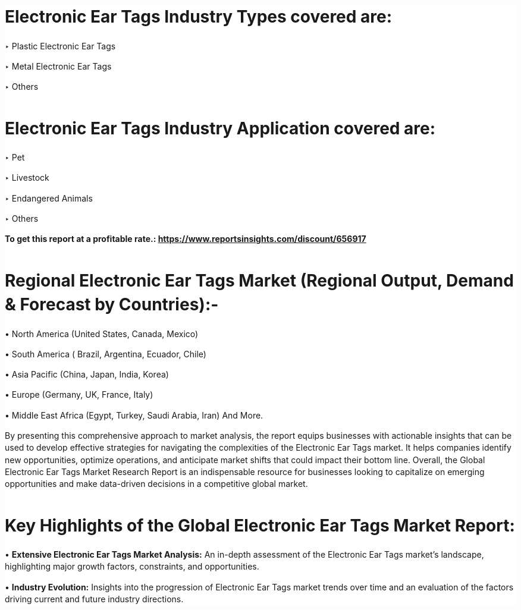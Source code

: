</tr>
</table>

# <strong>Electronic Ear Tags Industry Types covered are:</strong>

‣ Plastic Electronic Ear Tags

‣ Metal Electronic Ear Tags

‣ Others

# <strong>Electronic Ear Tags Industry Application covered are:</strong>

‣ Pet

‣ Livestock

‣ Endangered Animals

‣ Others

<strong>To get this report at a profitable rate.: <a href=https://www.reportsinsights.com/discount/656917>https://www.reportsinsights.com/discount/656917</a></strong></font>

# <strong>Regional Electronic Ear Tags Market (Regional Output, Demand &amp; Forecast by Countries):-</strong>

• North America (United States, Canada, Mexico)

• South America ( Brazil, Argentina, Ecuador, Chile)

• Asia Pacific (China, Japan, India, Korea)

• Europe (Germany, UK, France, Italy)

• Middle East Africa (Egypt, Turkey, Saudi Arabia, Iran) And More.

By presenting this comprehensive approach to market analysis, the report equips businesses with actionable insights that can be used to develop effective strategies for navigating the complexities of the Electronic Ear Tags market. It helps companies identify new opportunities, optimize operations, and anticipate market shifts that could impact their bottom line. Overall, the Global Electronic Ear Tags Market Research Report is an indispensable resource for businesses looking to capitalize on emerging opportunities and make data-driven decisions in a competitive global market.

# <strong>Key Highlights of the Global Electronic Ear Tags Market Report:</strong>

• <strong>Extensive Electronic Ear Tags Market Analysis:</strong> An in-depth assessment of the Electronic Ear Tags market’s landscape, highlighting major growth factors, constraints, and opportunities.

• <strong>Industry Evolution:</strong> Insights into the progression of Electronic Ear Tags market trends over time and an evaluation of the factors driving current and future industry directions.
